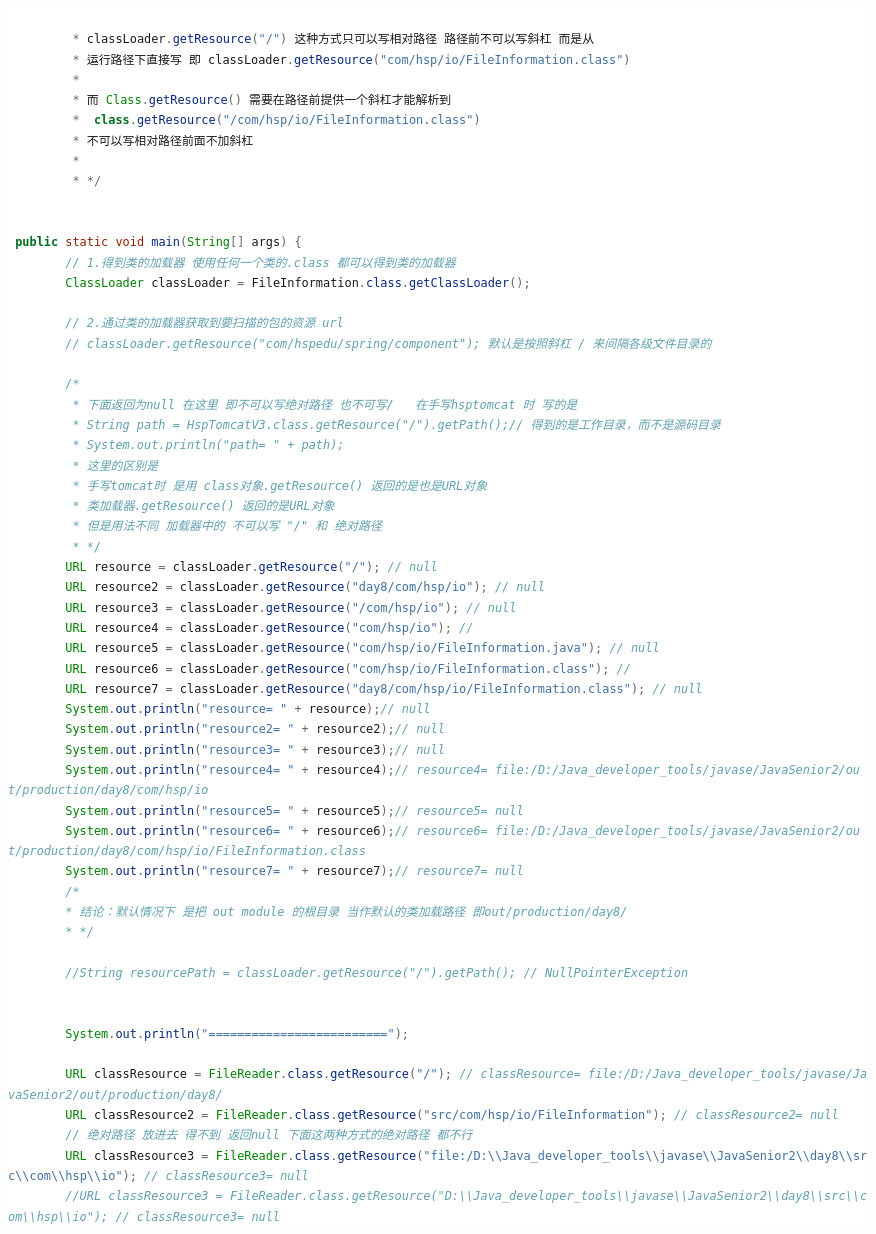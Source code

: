 ```java
         
         * classLoader.getResource("/") 这种方式只可以写相对路径 路径前不可以写斜杠 而是从
         * 运行路径下直接写 即 classLoader.getResource("com/hsp/io/FileInformation.class")
         *
         * 而 Class.getResource() 需要在路径前提供一个斜杠才能解析到
         *  class.getResource("/com/hsp/io/FileInformation.class")
         * 不可以写相对路径前面不加斜杠
         *
         * */
    

 public static void main(String[] args) {
        // 1.得到类的加载器 使用任何一个类的.class 都可以得到类的加载器
        ClassLoader classLoader = FileInformation.class.getClassLoader();

        // 2.通过类的加载器获取到要扫描的包的资源 url
        // classLoader.getResource("com/hspedu/spring/component"); 默认是按照斜杠 / 来间隔各级文件目录的

        /*
         * 下面返回为null 在这里 即不可以写绝对路径 也不可写/   在手写hsptomcat 时 写的是
         * String path = HspTomcatV3.class.getResource("/").getPath();// 得到的是工作目录，而不是源码目录
         * System.out.println("path= " + path);
         * 这里的区别是
         * 手写tomcat时 是用 class对象.getResource() 返回的是也是URL对象
         * 类加载器.getResource() 返回的是URL对象
         * 但是用法不同 加载器中的 不可以写 "/" 和 绝对路径
         * */
        URL resource = classLoader.getResource("/"); // null
        URL resource2 = classLoader.getResource("day8/com/hsp/io"); // null
        URL resource3 = classLoader.getResource("/com/hsp/io"); // null
        URL resource4 = classLoader.getResource("com/hsp/io"); //
        URL resource5 = classLoader.getResource("com/hsp/io/FileInformation.java"); // null
        URL resource6 = classLoader.getResource("com/hsp/io/FileInformation.class"); //
        URL resource7 = classLoader.getResource("day8/com/hsp/io/FileInformation.class"); // null
        System.out.println("resource= " + resource);// null
        System.out.println("resource2= " + resource2);// null
        System.out.println("resource3= " + resource3);// null
        System.out.println("resource4= " + resource4);// resource4= file:/D:/Java_developer_tools/javase/JavaSenior2/out/production/day8/com/hsp/io
        System.out.println("resource5= " + resource5);// resource5= null
        System.out.println("resource6= " + resource6);// resource6= file:/D:/Java_developer_tools/javase/JavaSenior2/out/production/day8/com/hsp/io/FileInformation.class
        System.out.println("resource7= " + resource7);// resource7= null
        /*
        * 结论：默认情况下 是把 out module 的根目录 当作默认的类加载路径 即out/production/day8/
        * */

        //String resourcePath = classLoader.getResource("/").getPath(); // NullPointerException


        System.out.println("=========================");

        URL classResource = FileReader.class.getResource("/"); // classResource= file:/D:/Java_developer_tools/javase/JavaSenior2/out/production/day8/
        URL classResource2 = FileReader.class.getResource("src/com/hsp/io/FileInformation"); // classResource2= null
        // 绝对路径 放进去 得不到 返回null 下面这两种方式的绝对路径 都不行
        URL classResource3 = FileReader.class.getResource("file:/D:\\Java_developer_tools\\javase\\JavaSenior2\\day8\\src\\com\\hsp\\io"); // classResource3= null
        //URL classResource3 = FileReader.class.getResource("D:\\Java_developer_tools\\javase\\JavaSenior2\\day8\\src\\com\\hsp\\io"); // classResource3= null

```